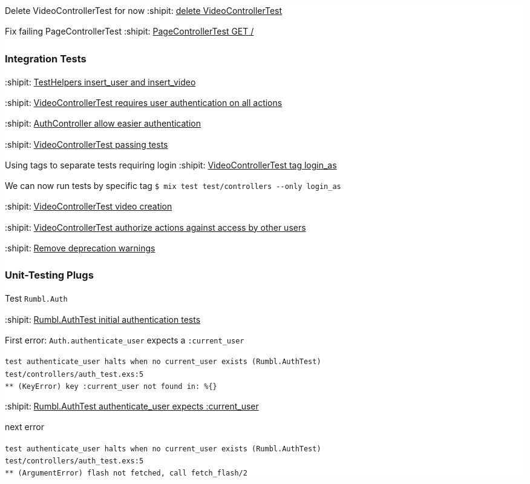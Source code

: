 Delete VideoControllerTest for now
:shipit: [delete VideoControllerTest](https://github.com/arafatm/Book-Programming-Phoenix/commit/7378ed8)

Fix failing PageControllerTest
:shipit: [PageControllerTest GET /](https://github.com/arafatm/Book-Programming-Phoenix/commit/95ba2d2)

### Integration Tests

:shipit: [TestHelpers insert_user  and insert_video](https://github.com/arafatm/Book-Programming-Phoenix/commit/dd350a7)

:shipit: [VideoControllerTest requires user authentication on all actions](https://github.com/arafatm/Book-Programming-Phoenix/commit/cec2f22)

:shipit: [AuthController allow easier authentication](https://github.com/arafatm/Book-Programming-Phoenix/commit/1c22b51)

:shipit: [VideoControllerTest passing tests](https://github.com/arafatm/Book-Programming-Phoenix/commit/e381f38)

Using tags to separate tests requiring login
:shipit: [VideoControllerTest tag login_as](https://github.com/arafatm/Book-Programming-Phoenix/commit/07a7f52)

We can now run tests by specific tag
`$ mix test test/controllers --only login_as`

:shipit: [VideoControllerTest video creation](https://github.com/arafatm/Book-Programming-Phoenix/commit/a4141fe)

:shipit: [VideoControllerTest authorize actions against access by other users](https://github.com/arafatm/Book-Programming-Phoenix/commit/3ed940a)

:shipit: [Remove deprecation warnings](https://github.com/arafatm/Book-Programming-Phoenix/commit/c20fabd)

### Unit-Testing Plugs

Test `Rumbl.Auth`

:shipit: [Rumbl.AuthTest initial authentication tests](https://github.com/arafatm/Book-Programming-Phoenix/commit/fc7c7bd)

First error: `Auth.authenticate_user` expects a `:current_user` 

```
test authenticate_user halts when no current_user exists (Rumbl.AuthTest)
test/controllers/auth_test.exs:5
** (KeyError) key :current_user not found in: %{}
```

:shipit: [Rumbl.AuthTest authenticate_user expects :current_user](https://github.com/arafatm/Book-Programming-Phoenix/commit/a7bf642)

next error

```
test authenticate_user halts when no current_user exists (Rumbl.AuthTest)
test/controllers/auth_test.exs:5
** (ArgumentError) flash not fetched, call fetch_flash/2
```
